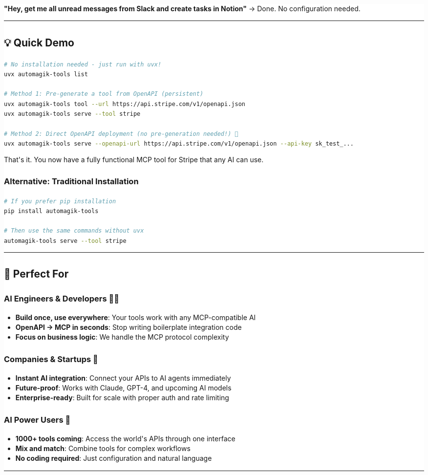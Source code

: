 **"Hey, get me all unread messages from Slack and create tasks in Notion"** → Done. No configuration needed.

---

## 💡 Quick Demo

```bash
# No installation needed - just run with uvx!
uvx automagik-tools list

# Method 1: Pre-generate a tool from OpenAPI (persistent)
uvx automagik-tools tool --url https://api.stripe.com/v1/openapi.json
uvx automagik-tools serve --tool stripe

# Method 2: Direct OpenAPI deployment (no pre-generation needed!) 🚀
uvx automagik-tools serve --openapi-url https://api.stripe.com/v1/openapi.json --api-key sk_test_...
```

That's it. You now have a fully functional MCP tool for Stripe that any AI can use.

### Alternative: Traditional Installation

```bash
# If you prefer pip installation
pip install automagik-tools

# Then use the same commands without uvx
automagik-tools serve --tool stripe
```

---

## 🎯 Perfect For

### AI Engineers & Developers 👩‍💻
- **Build once, use everywhere**: Your tools work with any MCP-compatible AI
- **OpenAPI → MCP in seconds**: Stop writing boilerplate integration code
- **Focus on business logic**: We handle the MCP protocol complexity

### Companies & Startups 🏢
- **Instant AI integration**: Connect your APIs to AI agents immediately
- **Future-proof**: Works with Claude, GPT-4, and upcoming AI models
- **Enterprise-ready**: Built for scale with proper auth and rate limiting

### AI Power Users 🚀
- **1000+ tools coming**: Access the world's APIs through one interface
- **Mix and match**: Combine tools for complex workflows
- **No coding required**: Just configuration and natural language

---
